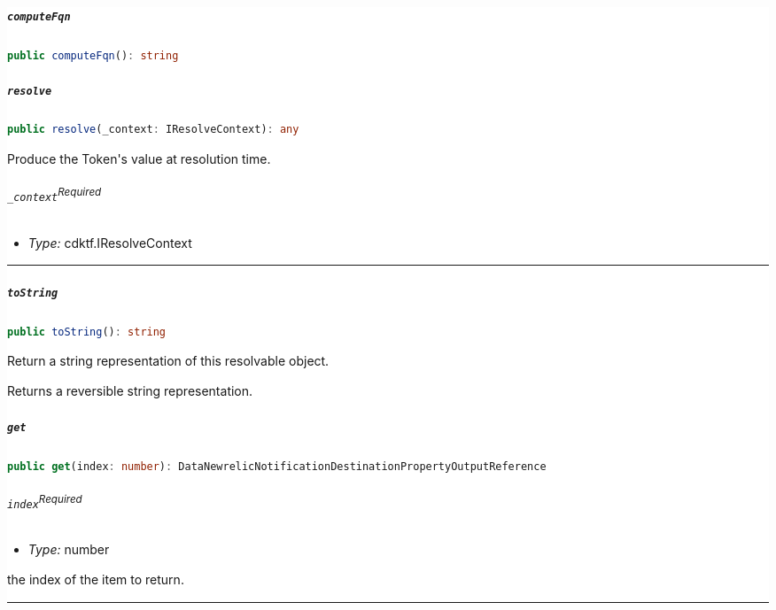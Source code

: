 
##### `computeFqn` <a name="computeFqn" id="@cdktf/provider-newrelic.dataNewrelicNotificationDestination.DataNewrelicNotificationDestinationPropertyList.computeFqn"></a>

```typescript
public computeFqn(): string
```

##### `resolve` <a name="resolve" id="@cdktf/provider-newrelic.dataNewrelicNotificationDestination.DataNewrelicNotificationDestinationPropertyList.resolve"></a>

```typescript
public resolve(_context: IResolveContext): any
```

Produce the Token's value at resolution time.

###### `_context`<sup>Required</sup> <a name="_context" id="@cdktf/provider-newrelic.dataNewrelicNotificationDestination.DataNewrelicNotificationDestinationPropertyList.resolve.parameter._context"></a>

- *Type:* cdktf.IResolveContext

---

##### `toString` <a name="toString" id="@cdktf/provider-newrelic.dataNewrelicNotificationDestination.DataNewrelicNotificationDestinationPropertyList.toString"></a>

```typescript
public toString(): string
```

Return a string representation of this resolvable object.

Returns a reversible string representation.

##### `get` <a name="get" id="@cdktf/provider-newrelic.dataNewrelicNotificationDestination.DataNewrelicNotificationDestinationPropertyList.get"></a>

```typescript
public get(index: number): DataNewrelicNotificationDestinationPropertyOutputReference
```

###### `index`<sup>Required</sup> <a name="index" id="@cdktf/provider-newrelic.dataNewrelicNotificationDestination.DataNewrelicNotificationDestinationPropertyList.get.parameter.index"></a>

- *Type:* number

the index of the item to return.

---
